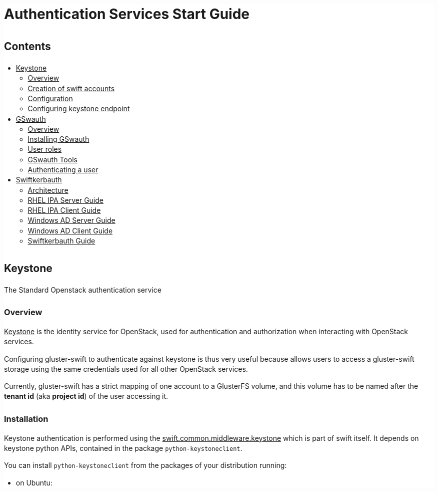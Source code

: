 # Authentication Services Start Guide

## Contents
* [Keystone](#keystone)
    * [Overview](#keystone_overview)
    * [Creation of swift accounts](#keystone_swift_accounts)
    * [Configuration](#keystone_configuration)
    * [Configuring keystone endpoint](#keystone_endpoint)
* [GSwauth](#gswauth)
    * [Overview](#gswauth_overview)
    * [Installing GSwauth](#gswauth_install)
    * [User roles](#gswauth_user_roles)
    * [GSwauth Tools](#gswauth_tools)
    * [Authenticating a user](#gswauth_authenticate)
* [Swiftkerbauth](#swiftkerbauth)
    * [Architecture](swiftkerbauth/architecture.md)
    * [RHEL IPA Server Guide](swiftkerbauth/ipa_server.md)
    * [RHEL IPA Client Guide](swiftkerbauth/ipa_client.md)
    * [Windows AD Server Guide](swiftkerbauth/AD_server.md)
    * [Windows AD Client Guide](swiftkerbauth/AD_client.md)
    * [Swiftkerbauth Guide](swiftkerbauth/swiftkerbauth_guide.md)

## <a name="keystone" />Keystone ##
The Standard Openstack authentication service

### <a name="keystone_overview" />Overview ###
[Keystone](https://wiki.openstack.org/wiki/Keystone) is the identity
service for OpenStack, used for authentication and authorization when
interacting with OpenStack services.

Configuring gluster-swift to authenticate against keystone is thus
very useful because allows users to access a gluster-swift storage
using the same credentials used for all other OpenStack services.

Currently, gluster-swift has a strict mapping of one account to a
GlusterFS volume, and this volume has to be named after the **tenant
id** (aka **project id**) of the user accessing it.

### <a name="keystone_installation" />Installation ###

Keystone authentication is performed using the
[swift.common.middleware.keystone](http://docs.openstack.org/developer/swift/middleware.html#module-swift.common.middleware.keystoneauth)
which is part of swift itself. It depends on keystone python APIs,
contained in the package `python-keystoneclient`.

You can install `python-keystoneclient` from the packages of your
distribution running:

  * on Ubuntu:
